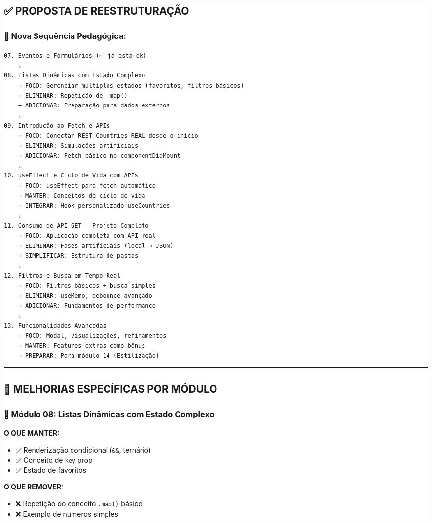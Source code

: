 
## ✅ **PROPOSTA DE REESTRUTURAÇÃO**

### **🎯 Nova Sequência Pedagógica:**

```
07. Eventos e Formulários (✅ já está ok)
    ↓
08. Listas Dinâmicas com Estado Complexo
    → FOCO: Gerenciar múltiplos estados (favoritos, filtros básicos)
    → ELIMINAR: Repetição de .map()
    → ADICIONAR: Preparação para dados externos
    ↓
09. Introdução ao Fetch e APIs
    → FOCO: Conectar REST Countries REAL desde o início
    → ELIMINAR: Simulações artificiais
    → ADICIONAR: Fetch básico no componentDidMount
    ↓
10. useEffect e Ciclo de Vida com APIs
    → FOCO: useEffect para fetch automático
    → MANTER: Conceitos de ciclo de vida
    → INTEGRAR: Hook personalizado useCountries
    ↓
11. Consumo de API GET - Projeto Completo
    → FOCO: Aplicação completa com API real
    → ELIMINAR: Fases artificiais (local → JSON)
    → SIMPLIFICAR: Estrutura de pastas
    ↓
12. Filtros e Busca em Tempo Real
    → FOCO: Filtros básicos + busca simples
    → ELIMINAR: useMemo, debounce avançado
    → ADICIONAR: Fundamentos de performance
    ↓
13. Funcionalidades Avançadas
    → FOCO: Modal, visualizações, refinamentos
    → MANTER: Features extras como bônus
    → PREPARAR: Para módulo 14 (Estilização)
```

---

## 🔧 **MELHORIAS ESPECÍFICAS POR MÓDULO**

### **📝 Módulo 08: Listas Dinâmicas com Estado Complexo**

**O QUE MANTER:**
- ✅ Renderização condicional (`&&`, ternário)
- ✅ Conceito de `key` prop
- ✅ Estado de favoritos

**O QUE REMOVER:**
- ❌ Repetição do conceito `.map()` básico
- ❌ Exemplo de numeros simples
